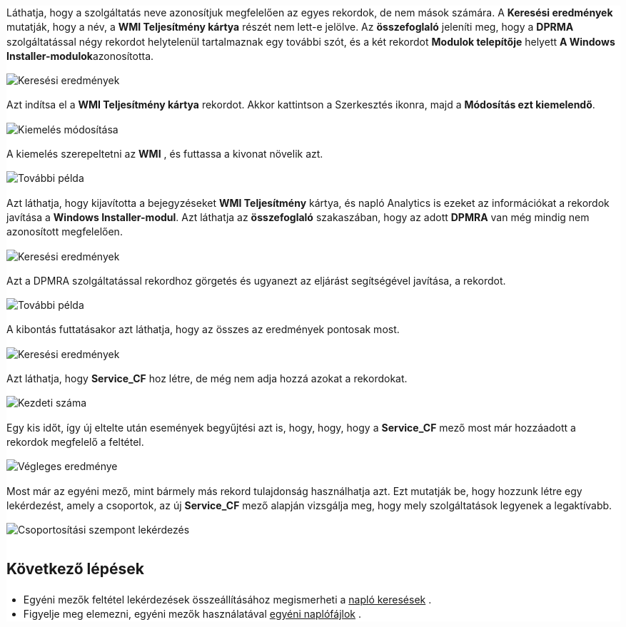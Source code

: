 Láthatja, hogy a szolgáltatás neve azonosítjuk megfelelően az egyes rekordok, de nem mások számára.   A **Keresési eredmények** mutatják, hogy a név, a **WMI Teljesítmény kártya** részét nem lett-e jelölve.  Az **összefoglaló** jeleníti meg, hogy a **DPRMA** szolgáltatással négy rekordot helytelenül tartalmaznak egy további szót, és a két rekordot **Modulok telepítője** helyett **A Windows Installer-modulok**azonosította.  

![Keresési eredmények](media/log-analytics-custom-fields/search-results-01.png)

Azt indítsa el a **WMI Teljesítmény kártya** rekordot.  Akkor kattintson a Szerkesztés ikonra, majd a **Módosítás ezt kiemelendő**.  

![Kiemelés módosítása](media/log-analytics-custom-fields/modify-highlight.png)

A kiemelés szerepeltetni az **WMI** , és futtassa a kivonat növelik azt.  

![További példa](media/log-analytics-custom-fields/additional-example-01.png)

Azt láthatja, hogy kijavította a bejegyzéseket **WMI Teljesítmény** kártya, és napló Analytics is ezeket az információkat a rekordok javítása a **Windows Installer-modul**.  Azt láthatja az **összefoglaló** szakaszában, hogy az adott **DPMRA** van még mindig nem azonosított megfelelően.

![Keresési eredmények](media/log-analytics-custom-fields/search-results-02.png)

Azt a DPMRA szolgáltatással rekordhoz görgetés és ugyanezt az eljárást segítségével javítása, a rekordot.

![További példa](media/log-analytics-custom-fields/additional-example-02.png)

 A kibontás futtatásakor azt láthatja, hogy az összes az eredmények pontosak most.

![Keresési eredmények](media/log-analytics-custom-fields/search-results-03.png)

Azt láthatja, hogy **Service_CF** hoz létre, de még nem adja hozzá azokat a rekordokat.

![Kezdeti száma](media/log-analytics-custom-fields/initial-count.png)

Egy kis időt, így új eltelte után események begyűjtési azt is, hogy, hogy, hogy a **Service_CF** mező most már hozzáadott a rekordok megfelelő a feltétel.

![Végleges eredménye](media/log-analytics-custom-fields/final-results.png)

Most már az egyéni mező, mint bármely más rekord tulajdonság használhatja azt.  Ezt mutatják be, hogy hozzunk létre egy lekérdezést, amely a csoportok, az új **Service_CF** mező alapján vizsgálja meg, hogy mely szolgáltatások legyenek a legaktívabb.

![Csoportosítási szempont lekérdezés](media/log-analytics-custom-fields/query-group.png)

## <a name="next-steps"></a>Következő lépések

- Egyéni mezők feltétel lekérdezések összeállításához megismerheti a [napló keresések](log-analytics-log-searches.md) .
- Figyelje meg elemezni, egyéni mezők használatával [egyéni naplófájlok](log-analytics-data-sources-custom-logs.md) .